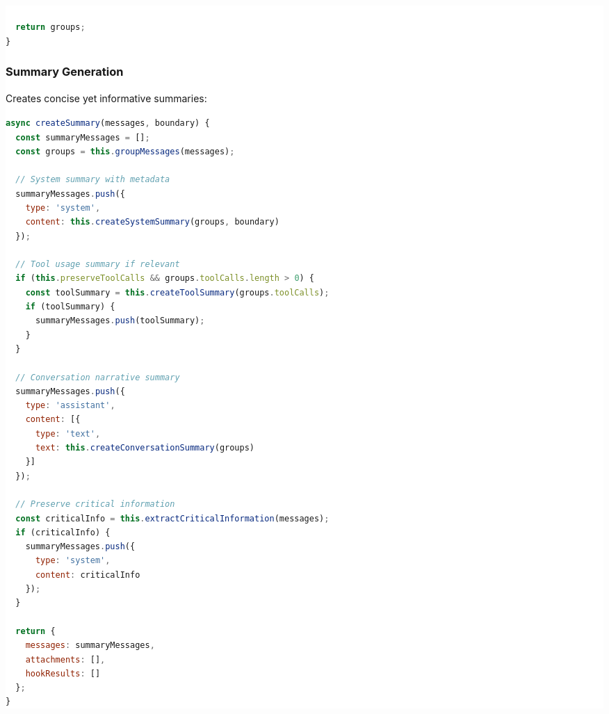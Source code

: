 ```javascript

  return groups;
}
```

### Summary Generation

Creates concise yet informative summaries:

```javascript
async createSummary(messages, boundary) {
  const summaryMessages = [];
  const groups = this.groupMessages(messages);

  // System summary with metadata
  summaryMessages.push({
    type: 'system',
    content: this.createSystemSummary(groups, boundary)
  });

  // Tool usage summary if relevant
  if (this.preserveToolCalls && groups.toolCalls.length > 0) {
    const toolSummary = this.createToolSummary(groups.toolCalls);
    if (toolSummary) {
      summaryMessages.push(toolSummary);
    }
  }

  // Conversation narrative summary
  summaryMessages.push({
    type: 'assistant',
    content: [{
      type: 'text',
      text: this.createConversationSummary(groups)
    }]
  });

  // Preserve critical information
  const criticalInfo = this.extractCriticalInformation(messages);
  if (criticalInfo) {
    summaryMessages.push({
      type: 'system',
      content: criticalInfo
    });
  }

  return {
    messages: summaryMessages,
    attachments: [],
    hookResults: []
  };
}
```
